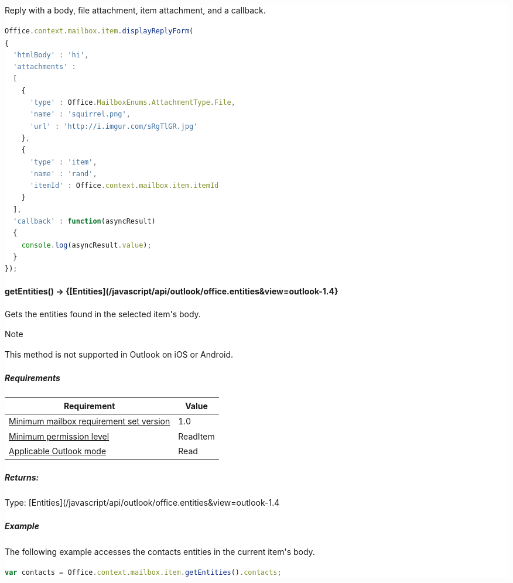 Reply with a body, file attachment, item attachment, and a callback.

```javascript
Office.context.mailbox.item.displayReplyForm(
{
  'htmlBody' : 'hi',
  'attachments' :
  [
    {
      'type' : Office.MailboxEnums.AttachmentType.File,
      'name' : 'squirrel.png',
      'url' : 'http://i.imgur.com/sRgTlGR.jpg'
    },
    {
      'type' : 'item',
      'name' : 'rand',
      'itemId' : Office.context.mailbox.item.itemId
    }
  ],
  'callback' : function(asyncResult)
  {
    console.log(asyncResult.value);
  }
});
```

#### getEntities() → {[Entities](/javascript/api/outlook/office.entities&view=outlook-1.4}

Gets the entities found in the selected item's body.

> [!NOTE]
> This method is not supported in Outlook on iOS or Android.

##### Requirements

|Requirement| Value|
|---|---|
|[Minimum mailbox requirement set version](/office/dev/add-ins/reference/requirement-sets/outlook-api-requirement-sets)| 1.0|
|[Minimum permission level](/outlook/add-ins/understanding-outlook-add-in-permissions)| ReadItem|
|[Applicable Outlook mode](/outlook/add-ins/#extension-points)| Read|

##### Returns:

Type:
[Entities](/javascript/api/outlook/office.entities&view=outlook-1.4

##### Example

The following example accesses the contacts entities in the current item's body.

```javascript
var contacts = Office.context.mailbox.item.getEntities().contacts;
```
